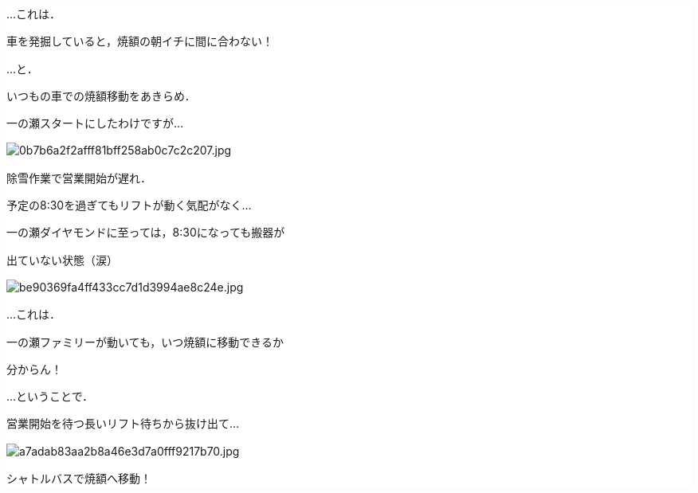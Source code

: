 



…これは．


車を発掘していると，焼額の朝イチに間に合わない！


…と．


いつもの車での焼額移動をあきらめ．


一の瀬スタートにしたわけですが…




![0b7b6a2f2afff81bff258ab0c7c2c207.jpg](images/0b7b6a2f2afff81bff258ab0c7c2c207.jpg)




除雪作業で営業開始が遅れ．


予定の8:30を過ぎてもリフトが動く気配がなく…


一の瀬ダイヤモンドに至っては，8:30になっても搬器が


出ていない状態（涙）




![be90369fa4ff433cc7d1d3994ae8c24e.jpg](images/be90369fa4ff433cc7d1d3994ae8c24e.jpg)







…これは．


一の瀬ファミリーが動いても，いつ焼額に移動できるか


分からん！


…ということで．


営業開始を待つ長いリフト待ちから抜け出て…




![a7adab83aa2b8a46e3d7a0fff9217b70.jpg](images/a7adab83aa2b8a46e3d7a0fff9217b70.jpg)




シャトルバスで焼額へ移動！


